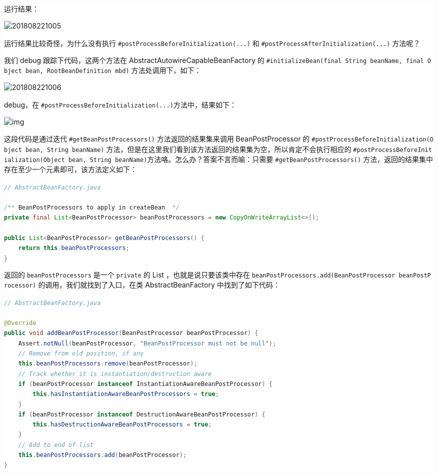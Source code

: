 运行结果：

![201808221005](https://studyimages.oss-cn-beijing.aliyuncs.com/img/Spring/2022-12/20221205133229.png)

运行结果比较奇怪，为什么没有执行 `#postProcessBeforeInitialization(...)` 和 `#postProcessAfterInitialization(...)` 方法呢？

我们 debug 跟踪下代码，这两个方法在 AbstractAutowireCapableBeanFactory 的 `#initializeBean(final String beanName, final Object bean, RootBeanDefinition mbd)` 方法处调用下，如下：

![201808221006](https://studyimages.oss-cn-beijing.aliyuncs.com/img/Spring/2022-12/20221205133236.png)

debug，在 `#postProcessBeforeInitialization(...)`方法中，结果如下：

![img](https://studyimages.oss-cn-beijing.aliyuncs.com/img/Spring/2022-12/20221205133316.jpeg)

这段代码是通过迭代 `#getBeanPostProcessors()` 方法返回的结果集来调用 BeanPostProcessor 的 `#postProcessBeforeInitialization(Object bean, String beanName)` 方法，但是在这里我们看到该方法返回的结果集为空，所以肯定不会执行相应的 `#postProcessBeforeInitialization(Object bean, String beanName)`方法咯。怎么办？答案不言而喻：只需要 `#getBeanPostProcessors()` 方法，返回的结果集中存在至少一个元素即可，该方法定义如下：

```java
// AbstractBeanFactory.java

/** BeanPostProcessors to apply in createBean. */
private final List<BeanPostProcessor> beanPostProcessors = new CopyOnWriteArrayList<>();

public List<BeanPostProcessor> getBeanPostProcessors() {
    return this.beanPostProcessors;
}
```

返回的 `beanPostProcessors` 是一个 `private` 的 List ，也就是说只要该类中存在 `beanPostProcessors.add(BeanPostProcessor beanPostProcessor)` 的调用，我们就找到了入口，在类 AbstractBeanFactory 中找到了如下代码：

```java
// AbstractBeanFactory.java

@Override
public void addBeanPostProcessor(BeanPostProcessor beanPostProcessor) {
	Assert.notNull(beanPostProcessor, "BeanPostProcessor must not be null");
	// Remove from old position, if any
	this.beanPostProcessors.remove(beanPostProcessor);
	// Track whether it is instantiation/destruction aware
	if (beanPostProcessor instanceof InstantiationAwareBeanPostProcessor) {
		this.hasInstantiationAwareBeanPostProcessors = true;
	}
	if (beanPostProcessor instanceof DestructionAwareBeanPostProcessor) {
		this.hasDestructionAwareBeanPostProcessors = true;
	}
	// Add to end of list
	this.beanPostProcessors.add(beanPostProcessor);
}
```
